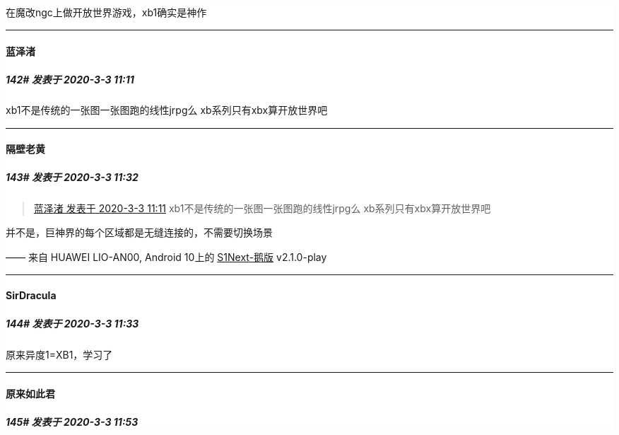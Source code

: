 


在魔改ngc上做开放世界游戏，xb1确实是神作







*****

####  蓝泽渚  
##### 142#       发表于 2020-3-3 11:11




xb1不是传统的一张图一张图跑的线性jrpg么 xb系列只有xbx算开放世界吧







*****

####  隔壁老黄  
##### 143#       发表于 2020-3-3 11:32



<blockquote><a href="httphttps://bbs.saraba1st.com/2b/forum.php?mod=redirect&amp;goto=findpost&amp;pid=46600513&amp;ptid=1916475" target="_blank">蓝泽渚 发表于 2020-3-3 11:11</a>
xb1不是传统的一张图一张图跑的线性jrpg么 xb系列只有xbx算开放世界吧</blockquote>
并不是，巨神界的每个区域都是无缝连接的，不需要切换场景

—— 来自 HUAWEI LIO-AN00, Android 10上的 [S1Next-鹅版](https://github.com/ykrank/S1-Next/releases) v2.1.0-play







*****

####  SirDracula  
##### 144#       发表于 2020-3-3 11:33




原来异度1=XB1，学习了







*****

####  原来如此君  
##### 145#       发表于 2020-3-3 11:53
